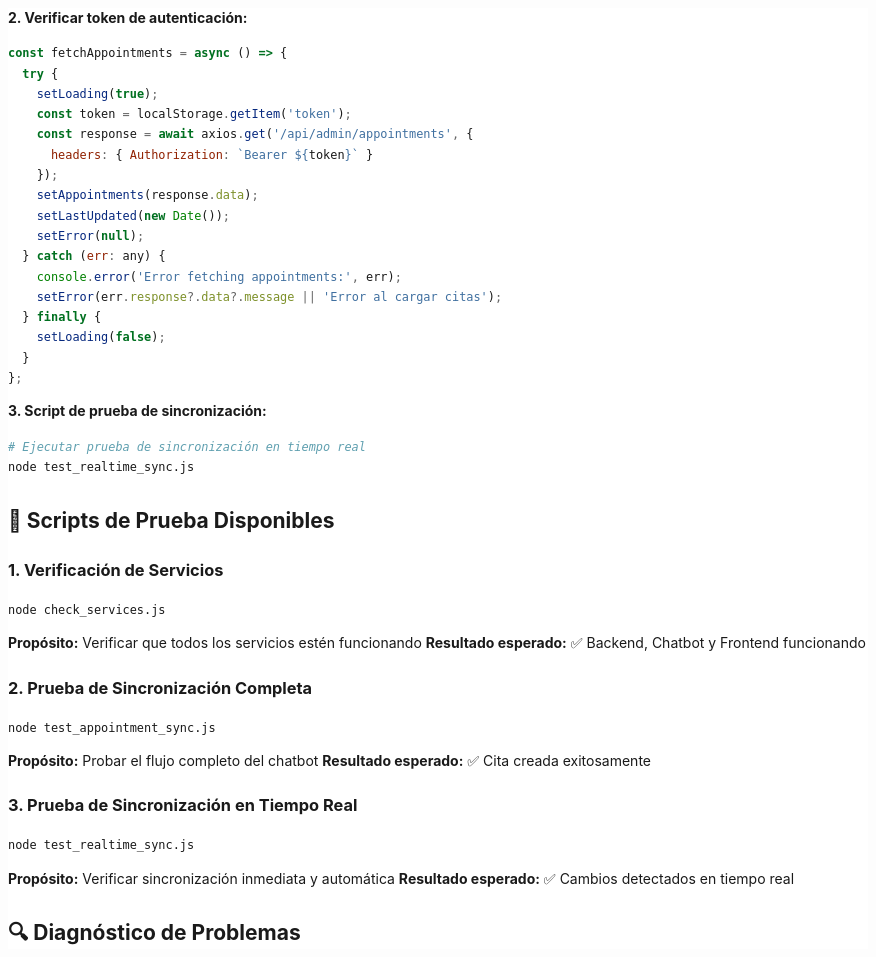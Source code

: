 **2. Verificar token de autenticación:**
```javascript
const fetchAppointments = async () => {
  try {
    setLoading(true);
    const token = localStorage.getItem('token');
    const response = await axios.get('/api/admin/appointments', {
      headers: { Authorization: `Bearer ${token}` }
    });
    setAppointments(response.data);
    setLastUpdated(new Date());
    setError(null);
  } catch (err: any) {
    console.error('Error fetching appointments:', err);
    setError(err.response?.data?.message || 'Error al cargar citas');
  } finally {
    setLoading(false);
  }
};
```

**3. Script de prueba de sincronización:**
```bash
# Ejecutar prueba de sincronización en tiempo real
node test_realtime_sync.js
```

## 🧪 **Scripts de Prueba Disponibles**

### **1. Verificación de Servicios**
```bash
node check_services.js
```
**Propósito:** Verificar que todos los servicios estén funcionando
**Resultado esperado:** ✅ Backend, Chatbot y Frontend funcionando

### **2. Prueba de Sincronización Completa**
```bash
node test_appointment_sync.js
```
**Propósito:** Probar el flujo completo del chatbot
**Resultado esperado:** ✅ Cita creada exitosamente

### **3. Prueba de Sincronización en Tiempo Real**
```bash
node test_realtime_sync.js
```
**Propósito:** Verificar sincronización inmediata y automática
**Resultado esperado:** ✅ Cambios detectados en tiempo real

## 🔍 **Diagnóstico de Problemas**
